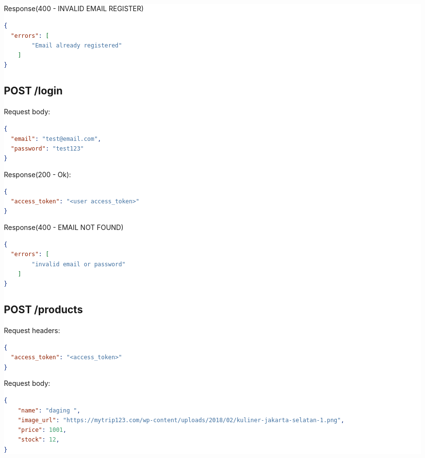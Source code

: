 
Response(400 - INVALID EMAIL REGISTER)

```json
{
  "errors": [
        "Email already registered"
    ]
}
```

## POST /login

Request body:

```json
{
  "email": "test@email.com",
  "password": "test123"
}
```

Response(200 - Ok):

```json
{
  "access_token": "<user access_token>"
}
```

Response(400 - EMAIL NOT FOUND)

```json
{
  "errors": [
        "invalid email or password"
    ]
}
```

## POST /products

Request headers:

```json
{
  "access_token": "<access_token>"
}
```

Request body:

```json
{ 
    "name": "daging ",
    "image_url": "https://mytrip123.com/wp-content/uploads/2018/02/kuliner-jakarta-selatan-1.png",
    "price": 1001,
    "stock": 12,
}
```
